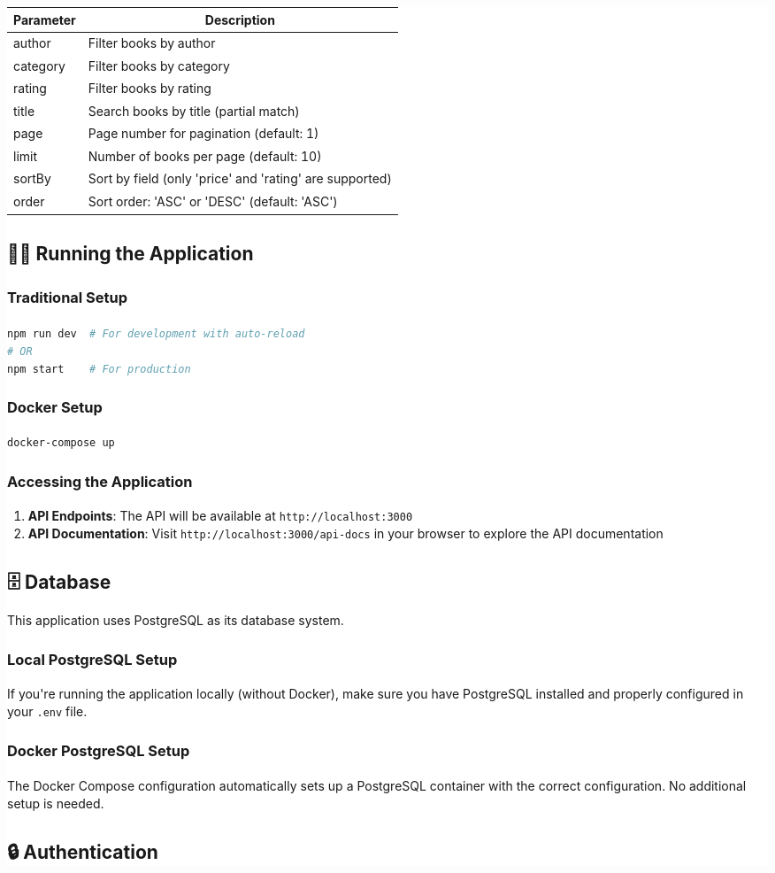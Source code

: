 | Parameter | Description                                       |
|-----------|--------------------------------------------------|
| author    | Filter books by author                            |
| category  | Filter books by category                          |
| rating    | Filter books by rating                            |
| title     | Search books by title (partial match)             |
| page      | Page number for pagination (default: 1)           |
| limit     | Number of books per page (default: 10)            |
| sortBy    | Sort by field (only 'price' and 'rating' are supported) |
| order     | Sort order: 'ASC' or 'DESC' (default: 'ASC')      |

## 🏃‍♂️ Running the Application

### Traditional Setup
```bash
npm run dev  # For development with auto-reload
# OR
npm start    # For production
```

### Docker Setup
```bash
docker-compose up
```

### Accessing the Application
1. **API Endpoints**: The API will be available at `http://localhost:3000`
2. **API Documentation**: Visit `http://localhost:3000/api-docs` in your browser to explore the API documentation

## 🗄️ Database

This application uses PostgreSQL as its database system.

### Local PostgreSQL Setup
If you're running the application locally (without Docker), make sure you have PostgreSQL installed and properly configured in your `.env` file.

### Docker PostgreSQL Setup
The Docker Compose configuration automatically sets up a PostgreSQL container with the correct configuration. No additional setup is needed.

## 🔒 Authentication
